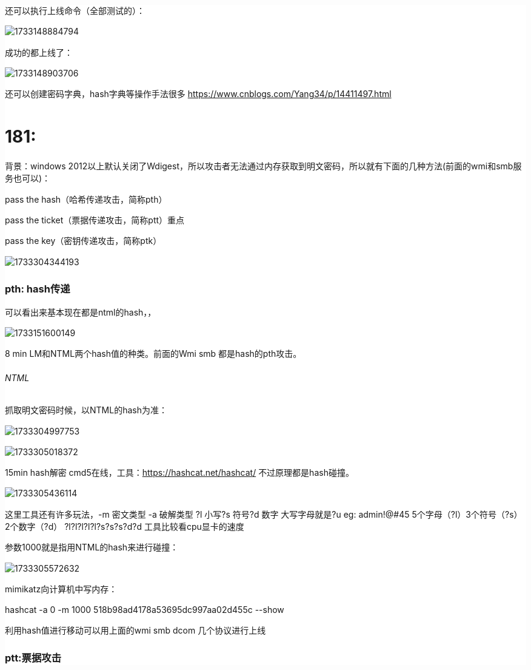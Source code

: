 还可以执行上线命令（全部测试的）：

![1733148884794](E:\新建文件夹\新建文件夹\typora学习笔记软件\缓存\1733148884794.png)

成功的都上线了：

![1733148903706](E:\新建文件夹\新建文件夹\typora学习笔记软件\缓存\1733148903706.png)

还可以创建密码字典，hash字典等操作手法很多  https://www.cnblogs.com/Yang34/p/14411497.html

# 181: 

背景：windows 2012以上默认关闭了Wdigest，所以攻击者无法通过内存获取到明文密码，所以就有下面的几种方法(前面的wmi和smb服务也可以)：

pass the hash（哈希传递攻击，简称pth）

pass the ticket（票据传递攻击，简称ptt）重点

pass the key（密钥传递攻击，简称ptk）

![1733304344193](E:\新建文件夹\新建文件夹\typora学习笔记软件\缓存\1733304344193.png)

### pth:   hash传递

可以看出来基本现在都是ntml的hash，， 

![1733151600149](E:\新建文件夹\新建文件夹\typora学习笔记软件\缓存\1733151600149.png)

8 min LM和NTML两个hash值的种类。前面的Wmi  smb 都是hash的pth攻击。

###### NTML

抓取明文密码时候，以NTML的hash为准：

![1733304997753](E:\新建文件夹\新建文件夹\typora学习笔记软件\缓存\1733304997753.png)

![1733305018372](E:\新建文件夹\新建文件夹\typora学习笔记软件\缓存\1733305018372.png)

15min hash解密          cmd5在线，工具：https://hashcat.net/hashcat/   不过原理都是hash碰撞。

![1733305436114](E:\新建文件夹\新建文件夹\typora学习笔记软件\缓存\1733305436114.png)

这里工具还有许多玩法，-m 密文类型           -a 破解类型         ?l 小写?s 符号?d 数字      	大写字母就是?u		eg: admin!@#45  5个字母（?l）3个符号（?s）2个数字（?d）  ?l?l?l?l?l?s?s?s?d?d   工具比较看cpu显卡的速度

参数1000就是指用NTML的hash来进行碰撞：

![1733305572632](E:\新建文件夹\新建文件夹\typora学习笔记软件\缓存\1733305572632.png)

mimikatz向计算机中写内存：

hashcat -a 0 -m 1000  518b98ad4178a53695dc997aa02d455c  --show

利用hash值进行移动可以用上面的wmi   smb  dcom 几个协议进行上线

### ptt:票据攻击         
